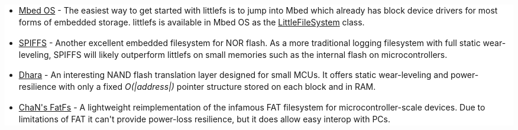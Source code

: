 - [Mbed OS] - The easiest way to get started with littlefs is to jump into Mbed
  which already has block device drivers for most forms of embedded storage.
  littlefs is available in Mbed OS as the [LittleFileSystem] class.

- [SPIFFS] - Another excellent embedded filesystem for NOR flash. As a more
  traditional logging filesystem with full static wear-leveling, SPIFFS will
  likely outperform littlefs on small memories such as the internal flash on
  microcontrollers.

- [Dhara] - An interesting NAND flash translation layer designed for small
  MCUs. It offers static wear-leveling and power-resilience with only a fixed
  _O(|address|)_ pointer structure stored on each block and in RAM.

- [ChaN's FatFs] - A lightweight reimplementation of the infamous FAT filesystem
  for microcontroller-scale devices. Due to limitations of FAT it can't provide
  power-loss resilience, but it does allow easy interop with PCs.

[BSD-3-Clause]: https://spdx.org/licenses/BSD-3-Clause.html
[littlefs-fuse]: https://github.com/geky/littlefs-fuse
[FUSE]: https://github.com/libfuse/libfuse
[littlefs-js]: https://github.com/geky/littlefs-js
[littlefs-js-demo]:http://littlefs.geky.net/demo.html
[littlefs-python]: https://pypi.org/project/littlefs-python/
[littlefs2-rust]: https://crates.io/crates/littlefs2
[nim-littlefs]: https://github.com/Graveflo/nim-littlefs
[chamelon]: https://github.com/yomimono/chamelon
[littlefs-disk-img-viewer]: https://github.com/tniessen/littlefs-disk-img-viewer
[mklfs]: https://github.com/whitecatboard/Lua-RTOS-ESP32/tree/master/components/mklfs/src
[mklittlefs]: https://github.com/earlephilhower/mklittlefs
[pico-littlefs-usb]: https://github.com/oyama/pico-littlefs-usb
[ramcrc32bd]: https://github.com/geky/ramcrc32bd
[ramrsbd]: https://github.com/geky/ramrsbd
[Mbed OS]: https://github.com/armmbed/mbed-os
[LittleFileSystem]: https://os.mbed.com/docs/mbed-os/latest/apis/littlefilesystem.html
[SPIFFS]: https://github.com/pellepl/spiffs
[Dhara]: https://github.com/dlbeer/dhara
[ChaN's FatFs]: http://elm-chan.org/fsw/ff/00index_e.html
